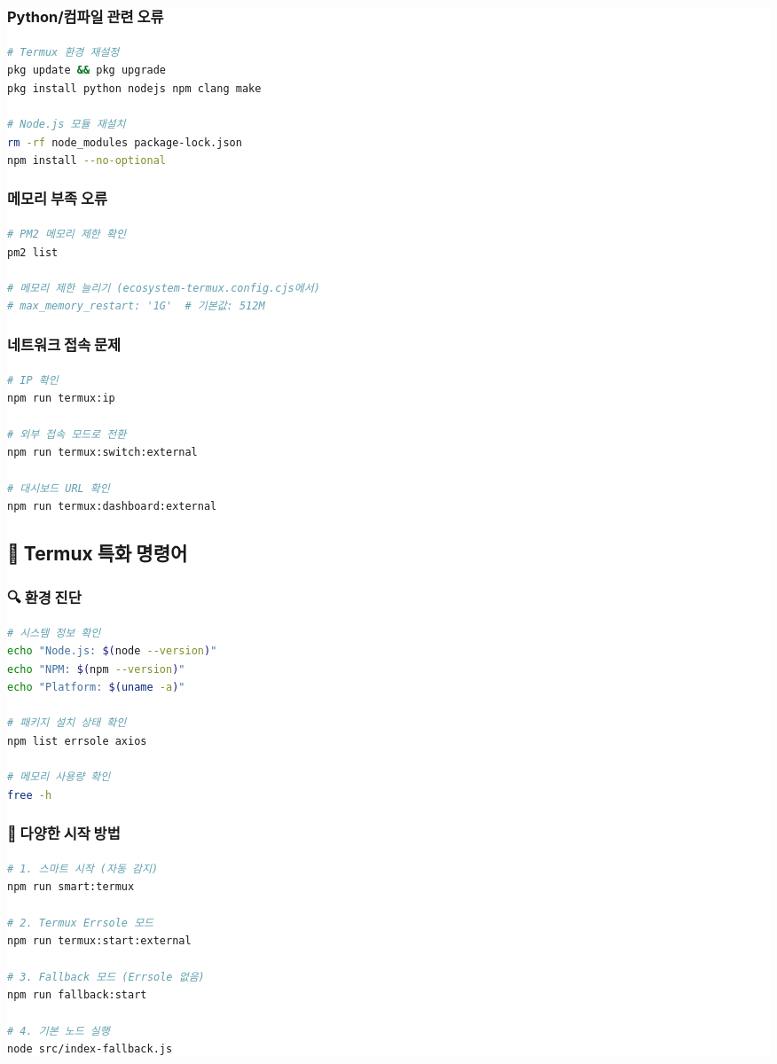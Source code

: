 ### **Python/컴파일 관련 오류**
```bash
# Termux 환경 재설정
pkg update && pkg upgrade
pkg install python nodejs npm clang make

# Node.js 모듈 재설치
rm -rf node_modules package-lock.json
npm install --no-optional
```

### **메모리 부족 오류**
```bash
# PM2 메모리 제한 확인
pm2 list

# 메모리 제한 늘리기 (ecosystem-termux.config.cjs에서)
# max_memory_restart: '1G'  # 기본값: 512M
```

### **네트워크 접속 문제**
```bash
# IP 확인
npm run termux:ip

# 외부 접속 모드로 전환
npm run termux:switch:external

# 대시보드 URL 확인
npm run termux:dashboard:external
```

## 📱 **Termux 특화 명령어**

### **🔍 환경 진단**
```bash
# 시스템 정보 확인
echo "Node.js: $(node --version)"
echo "NPM: $(npm --version)"
echo "Platform: $(uname -a)"

# 패키지 설치 상태 확인
npm list errsole axios

# 메모리 사용량 확인
free -h
```

### **🚀 다양한 시작 방법**
```bash
# 1. 스마트 시작 (자동 감지)
npm run smart:termux

# 2. Termux Errsole 모드
npm run termux:start:external

# 3. Fallback 모드 (Errsole 없음)
npm run fallback:start

# 4. 기본 노드 실행
node src/index-fallback.js
```
